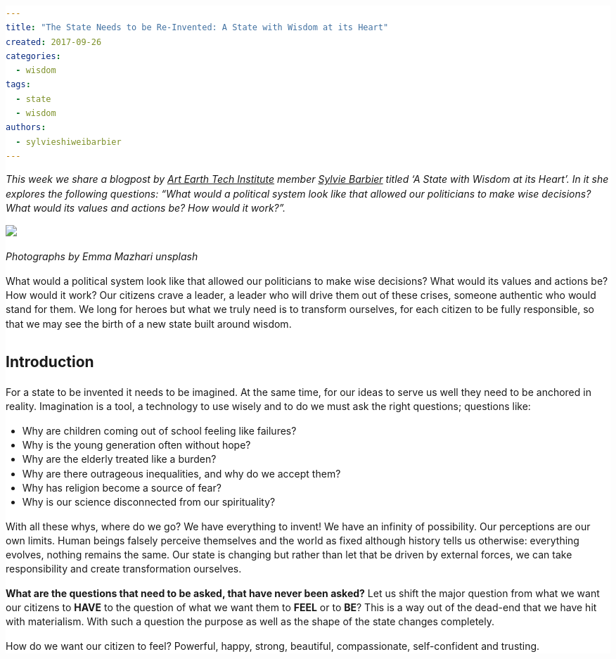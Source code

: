 ```yaml
---
title: "The State Needs to be Re-Invented: A State with Wisdom at its Heart"
created: 2017-09-26
categories: 
  - wisdom
tags: 
  - state
  - wisdom
authors: 
  - sylvieshiweibarbier
---
```


_This week we share a blogpost by [Art Earth Tech Institute](https://artearthtech.com/institute/) member [Sylvie Barbier](http://www.sylviebarbier.com/) titled ‘A State with Wisdom at its Heart’. In it she explores the following questions: “What would a political system look like that allowed our politicians to make wise decisions? What would its values and actions be? How would it work?”._

![](https://artearthtech.files.wordpress.com/2020/03/emmad-mazhari-196223-unsplash.jpg?w=580)

_Photographs by Emma Mazhari unsplash_

What would a political system look like that allowed our politicians to make wise decisions? What would its values and actions be? How would it work? Our citizens crave a leader, a leader who will drive them out of these crises, someone authentic who would stand for them. We long for heroes but what we truly need is to transform ourselves, for each citizen to be fully responsible, so that we may see the birth of a new state built around wisdom.

## Introduction

For a state to be invented it needs to be imagined. At the same time, for our ideas to serve us well they need to be anchored in reality. Imagination is a tool, a technology to use wisely and to do we must ask the right questions; questions like:

- Why are children coming out of school feeling like failures?
- Why is the young generation often without hope?
- Why are the elderly treated like a burden?
- Why are there outrageous inequalities, and why do we accept them?
- Why has religion become a source of fear?
- Why is our science disconnected from our spirituality?

With all these whys, where do we go? We have everything to invent! We have an infinity of possibility. Our perceptions are our own limits. Human beings falsely perceive themselves and the world as fixed although history tells us otherwise: everything evolves, nothing remains the same. Our state is changing but rather than let that be driven by external forces, we can take responsibility and create transformation ourselves.

**What are the questions that need to be asked, that have never been asked?** Let us shift the major question from what we want our citizens to **HAVE** to the question of what we want them to **FEEL** or to **BE**? This is a way out of the dead-end that we have hit with materialism. With such a question the purpose as well as the shape of the state changes completely.

How do we want our citizen to feel? Powerful, happy, strong, beautiful, compassionate, self-confident and trusting.
